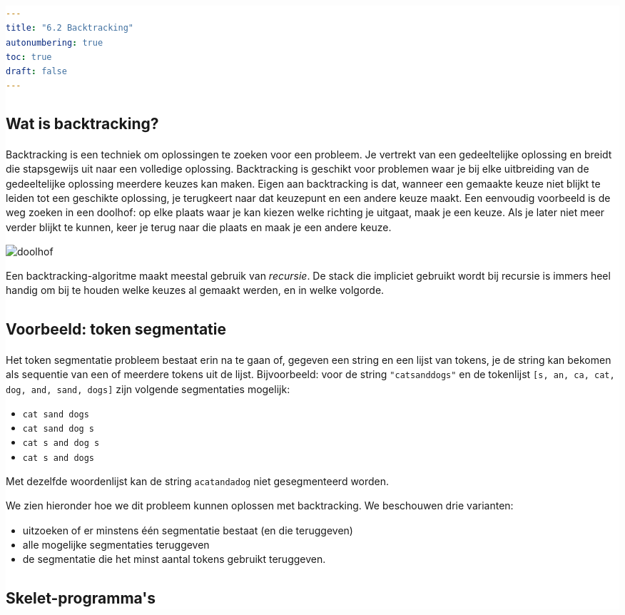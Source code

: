 ```yaml
---
title: "6.2 Backtracking"
autonumbering: true
toc: true
draft: false
---
```


## Wat is backtracking?

Backtracking is een techniek om oplossingen te zoeken voor een probleem.
Je vertrekt van een gedeeltelijke oplossing en breidt die stapsgewijs uit naar een volledige oplossing.
Backtracking is geschikt voor problemen waar je bij elke uitbreiding van de gedeeltelijke oplossing meerdere keuzes kan maken.
Eigen aan backtracking is dat, wanneer een gemaakte keuze niet blijkt te leiden tot een geschikte oplossing, je terugkeert naar dat keuzepunt en een andere keuze maakt.
Een eenvoudig voorbeeld is de weg zoeken in een doolhof: op elke plaats waar je kan kiezen welke richting je uitgaat, maak je een keuze.
Als je later niet meer verder blijkt te kunnen, keer je terug naar die plaats en maak je een andere keuze.

<img src="/img/maze.png" alt="doolhof" style="max-width: 350px;"/>

Een backtracking-algoritme maakt meestal gebruik van _recursie_.
De stack die impliciet gebruikt wordt bij recursie is immers heel handig om bij te houden welke keuzes al gemaakt werden, en in welke volgorde.

## Voorbeeld: token segmentatie

Het token segmentatie probleem bestaat erin na te gaan of, gegeven een string en een lijst van tokens, je de string kan bekomen als sequentie van een of meerdere tokens uit de lijst.
Bijvoorbeeld: voor de string `"catsanddogs"` en de tokenlijst `[s, an, ca, cat, dog, and, sand, dogs]` zijn volgende segmentaties mogelijk:

- `cat sand dogs`
- `cat sand dog s`
- `cat s and dog s`
- `cat s and dogs`

Met dezelfde woordenlijst kan de string `acatandadog` niet gesegmenteerd worden.

We zien hieronder hoe we dit probleem kunnen oplossen met backtracking.
We beschouwen drie varianten:

- uitzoeken of er minstens één segmentatie bestaat (en die teruggeven)
- alle mogelijke segmentaties teruggeven
- de segmentatie die het minst aantal tokens gebruikt teruggeven.

## Skelet-programma's

